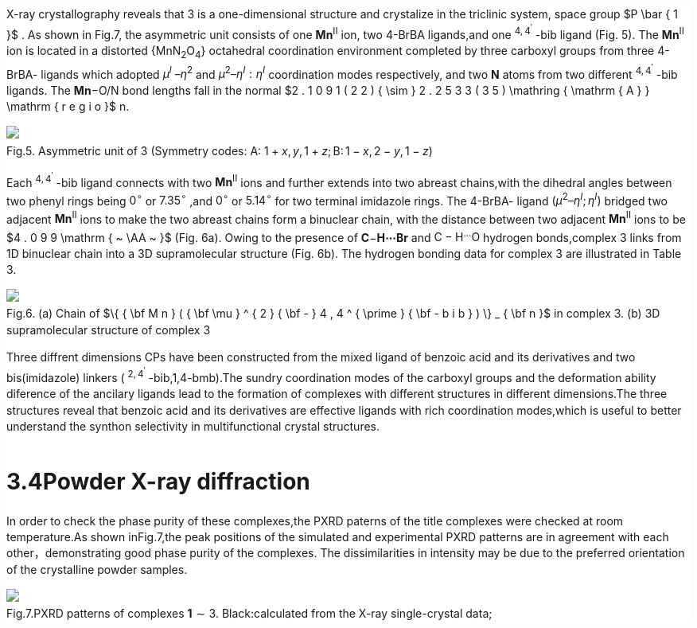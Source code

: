 X-ray crystallography reveals that 3 is a one-dimensional structure and crystalize in the triclinic system, space group $P \bar { 1 }$ . As shown in Fig.7, the asymmetric unit consists of one $\mathbf { M } \mathbf { n } ^ { \mathrm { { I I } } }$ ion, two 4-BrBA ligands,and one $^ { 4 , 4 ^ { \prime } }$ -bib ligand (Fig. 5). The $\mathbf { M } \mathbf { n } ^ { \mathrm { { I I } } }$ ion is located in a distorted $\{ \mathrm { M n N } _ { 2 } \mathrm { O } _ { 4 } \}$ octahedral coordination environment completed by three carboxyl groups from three 4-BrBA- ligands which adopted $\mu ^ { l } \ – \eta ^ { 2 }$ and $\mu ^ { 2 }  – \eta ^ { I } { : } \eta ^ { I }$ coordination modes respectively, and two $\mathbf { N }$ atoms from two different $^ { 4 , 4 ^ { \prime } }$ -bib ligands. The $\mathbf { M } \mathbf { n } { \mathrm { - O / N } }$ bond lengths fall in the normal $2 . 1 0 9 1 ( 2 2 ) { \sim } 2 . 2 5 3 3 ( 3 5 ) \mathring { \mathrm { A } } \mathrm { r e g i o }$ n.

![](images/b2f9273441a38c24e9d860f7fb4ad0a08bded6d38570afeb696d56eec36d02d2.jpg)  
Fig.5. Asymmetric unit of 3 (Symmetry codes: A: $1 + x , y , 1 + z ; \mathrm { { B } } \colon 1 - x , 2 - y , 1 - z )$

Each $^ { 4 , 4 ^ { \prime } }$ -bib ligand connects with two $\mathbf { M } \mathbf { n } ^ { \mathrm { { I I } } }$ ions and further extends into two abreast chains,with the dihedral angles between two phenyl rings being $0 ^ { \circ }$ or $7 . 3 5 ^ { \circ }$ ,and $0 ^ { \circ }$ or $5 . 1 4 ^ { \circ }$ for two terminal imidazole rings. The 4-BrBA- ligand $( \mu ^ { 2 } – \eta ^ { I } ; \eta ^ { I } )$ bridged two adjacent $\mathbf { M } \mathbf { n } ^ { \mathrm { { I I } } }$ ions to make the two abreast chains form a binuclear chain, with the distance between two adjacent $\mathbf { M } \mathbf { n } ^ { \mathrm { { I I } } }$ ions to be $4 . 0 9 9 \mathrm { ~ \AA ~ }$ (Fig. 6a). Owing to the presence of $\mathbf { C } { \mathrm { - } } \mathbf { H } \mathbf { \cdots } \mathbf { B } \mathbf { r }$ and $\mathrm { C - H ^ { \mathrm { . . . } } O }$ hydrogen bonds,complex 3 links from 1D binuclear chain into a 3D supramolecular structure (Fig. 6b). The hydrogen bonding data for complex 3 are illustrated in Table 3.

![](images/0c772f8679ce3a56761410ff07c328554c40a516fff4ad89d3ed630e644b020a.jpg)  
Fig.6. (a) Chain of $\{ { \bf M n } ( { \bf \mu } ^ { 2 } { \bf - } 4 , 4 ^ { \prime } { \bf - b i b } ) \} _ { \bf n }$ in complex 3. (b) 3D supramolecular structure of complex 3

Three diffrent dimensions CPs have been constructed from the mixed ligand of benzoic acid and its derivatives and two bis(imidazole) linkers ( $^ { 2 , 4 ^ { \prime } }$ -bib,1,4-bmb).The sundry coordination modes of the carboxyl groups and the deformation ability diference of the ancilary ligands lead to the formation of complexes with different structures in different dimensions.The three structures reveal that benzoic acid and its derivatives are effective ligands with rich coordination modes,which is useful to better understand the synthon selectivity in multifunctional crystal structures.

# 3.4Powder X-ray diffraction

In order to check the phase purity of these complexes,the PXRD paterns of the title complexes were checked at room temperature.As shown inFig.7,the peak positions of the simulated and experimental PXRD patterns are in agreement with each other，demonstrating good phase purity of the complexes. The dissimilarities in intensity may be due to the preferred orientation of the crystalline powder samples.

![](images/03e3890a71167872825a84883bf40db18e988b20469a635517b32b33d56a6337.jpg)  
Fig.7.PXRD patterns of complexes $\mathbf { 1 } { \sim } 3 .$ Black:calculated from the X-ray single-crystal data;
